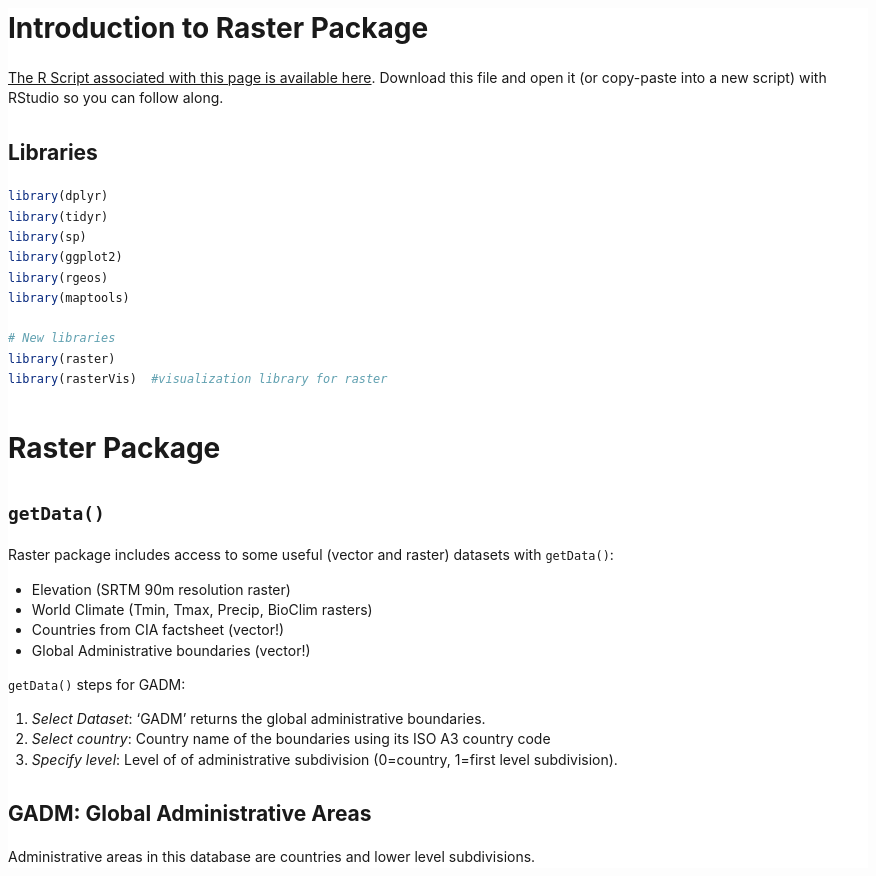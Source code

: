 # Introduction to Raster Package




[<i class="fa fa-file-code-o fa-3x" aria-hidden="true"></i> The R Script associated with this page is available here](05_Raster.R).  Download this file and open it (or copy-paste into a new script) with RStudio so you can follow along.  

## Libraries


```r
library(dplyr)
library(tidyr)
library(sp)
library(ggplot2)
library(rgeos)
library(maptools)

# New libraries
library(raster)
library(rasterVis)  #visualization library for raster
```

# Raster Package

## `getData()`

Raster package includes access to some useful (vector and raster) datasets with `getData()`:

* Elevation (SRTM 90m resolution raster)
* World Climate (Tmin, Tmax, Precip, BioClim rasters)
* Countries from CIA factsheet (vector!)
* Global Administrative boundaries (vector!)

`getData()` steps for GADM:

1. _Select Dataset_: ‘GADM’ returns the  global administrative boundaries.
2. _Select country_: Country name of the boundaries using its ISO A3 country code
3. _Specify level_: Level of of administrative subdivision (0=country, 1=first level subdivision).

## GADM:  Global Administrative Areas
Administrative areas in this database are countries and lower level subdivisions.  
